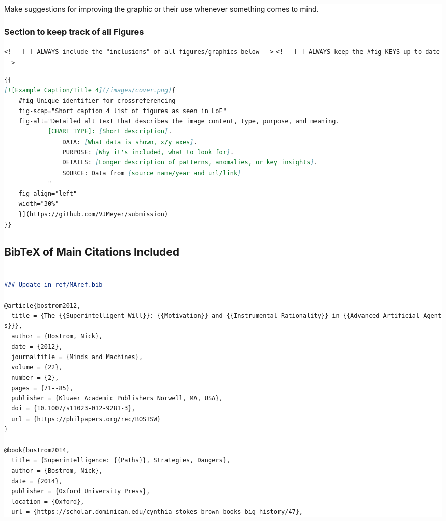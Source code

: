 Make suggestions for improving the graphic or their use whenever something comes to mind.


### Section to keep track of all Figures

`<!-- [ ] ALWAYS include the "inclusions" of all figures/graphics below -->`
`<!-- [ ] ALWAYS keep the #fig-KEYS up-to-date -->`

```markdown
{{
[![Example Caption/Title 4](/images/cover.png){
    #fig-Unique_identifier_for_crossreferencing
    fig-scap="Short caption 4 list of figures as seen in LoF"
    fig-alt="Detailed alt text that describes the image content, type, purpose, and meaning.
            [CHART TYPE]: [Short description].
                DATA: [What data is shown, x/y axes].
                PURPOSE: [Why it's included, what to look for].
                DETAILS: [Longer description of patterns, anomalies, or key insights].
                SOURCE: Data from [source name/year and url/link]
            "
    fig-align="left"
    width="30%"
    }](https://github.com/VJMeyer/submission)
}}

```



## BibTeX of Main Citations Included







```markdown

### Update in ref/MAref.bib

@article{bostrom2012,
  title = {The {{Superintelligent Will}}: {{Motivation}} and {{Instrumental Rationality}} in {{Advanced Artificial Agents}}},
  author = {Bostrom, Nick},
  date = {2012},
  journaltitle = {Minds and Machines},
  volume = {22},
  number = {2},
  pages = {71--85},
  publisher = {Kluwer Academic Publishers Norwell, MA, USA},
  doi = {10.1007/s11023-012-9281-3},
  url = {https://philpapers.org/rec/BOSTSW}
}

@book{bostrom2014,
  title = {Superintelligence: {{Paths}}, Strategies, Dangers},
  author = {Bostrom, Nick},
  date = {2014},
  publisher = {Oxford University Press},
  location = {Oxford},
  url = {https://scholar.dominican.edu/cynthia-stokes-brown-books-big-history/47},
```

[^index-1]: Inlines notes are easier to write, since you don't have to pick an identifier and move down to type the note.
[^index-2]: Here is the footnote.
[^index-3]: Here's one with multiple blocks.
[^1]: This is a longer footnote with multiple paragraphs.